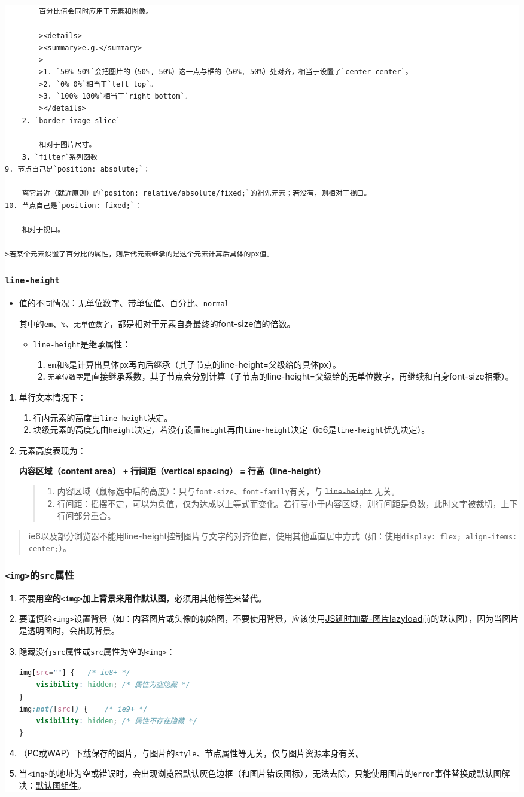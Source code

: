             百分比值会同时应用于元素和图像。

            ><details>
            ><summary>e.g.</summary>
            >
            >1. `50% 50%`会把图片的（50%, 50%）这一点与框的（50%, 50%）处对齐，相当于设置了`center center`。
            >2. `0% 0%`相当于`left top`。
            >3. `100% 100%`相当于`right bottom`。
            ></details>
        2. `border-image-slice`

            相对于图片尺寸。
        3. `filter`系列函数
    9. 节点自己是`position: absolute;`：

        离它最近（就近原则）的`positon: relative/absolute/fixed;`的祖先元素；若没有，则相对于视口。
    10. 节点自己是`position: fixed;`：

        相对于视口。

    >若某个元素设置了百分比的属性，则后代元素继承的是这个元素计算后具体的px值。

### `line-height`
- 值的不同情况：无单位数字、带单位值、百分比、`normal`

    其中的`em`、`%`、`无单位数字`，都是相对于元素自身最终的font-size值的倍数。

    - `line-height`是继承属性：

        1. `em`和`%`是计算出具体px再向后继承（其子节点的line-height=父级给的具体px）。
        2. `无单位数字`是直接继承系数，其子节点会分别计算（子节点的line-height=父级给的无单位数字，再继续和自身font-size相乘）。

1. 单行文本情况下：

    1. 行内元素的高度由`line-height`决定。
    2. 块级元素的高度先由`height`决定，若没有设置`height`再由`line-height`决定（ie6是`line-height`优先决定）。
2. 元素高度表现为：

    **内容区域（content area） + 行间距（vertical spacing） = 行高（line-height）**

    >1. 内容区域（鼠标选中后的高度）：只与`font-size`、`font-family`有关，与 ~~`line-height`~~ 无关。
    >2. 行间距：摇摆不定，可以为负值，仅为达成以上等式而变化。若行高小于内容区域，则行间距是负数，此时文字被裁切，上下行间部分重合。

>ie6以及部分浏览器不能用line-height控制图片与文字的对齐位置，使用其他垂直居中方式（如：使用`display: flex; align-items: center;`）。

### `<img>`的`src`属性

1. 不要用**空的`<img>`加上背景来用作默认图**，必须用其他标签来替代。
2. 要谨慎给`<img>`设置背景（如：内容图片或头像的初始图，不要使用背景，应该使用[JS延时加载-图片lazyload](https://github.com/realgeoffrey/knowledge/blob/master/网站前端/JS方法积累/实用方法/README.md#jquery图片延时加载lazyload)前的默认图），因为当图片是透明图时，会出现背景。
3. 隐藏没有`src`属性或`src`属性为空的`<img>`：

    ```css
    img[src=""] {   /* ie8+ */
        visibility: hidden; /* 属性为空隐藏 */
    }
    img:not([src]) {    /* ie9+ */
        visibility: hidden; /* 属性不存在隐藏 */
    }
    ```
4. （PC或WAP）下载保存的图片，与图片的`style`、节点属性等无关，仅与图片资源本身有关。
5. 当`<img>`的地址为空或错误时，会出现浏览器默认灰色边框（和图片错误图标），无法去除，只能使用图片的`error`事件替换成默认图解决：[默认图组件](https://github.com/realgeoffrey/knowledge/blob/master/网站前端/JS方法积累/实用方法/README.md#react默认图组件)。
